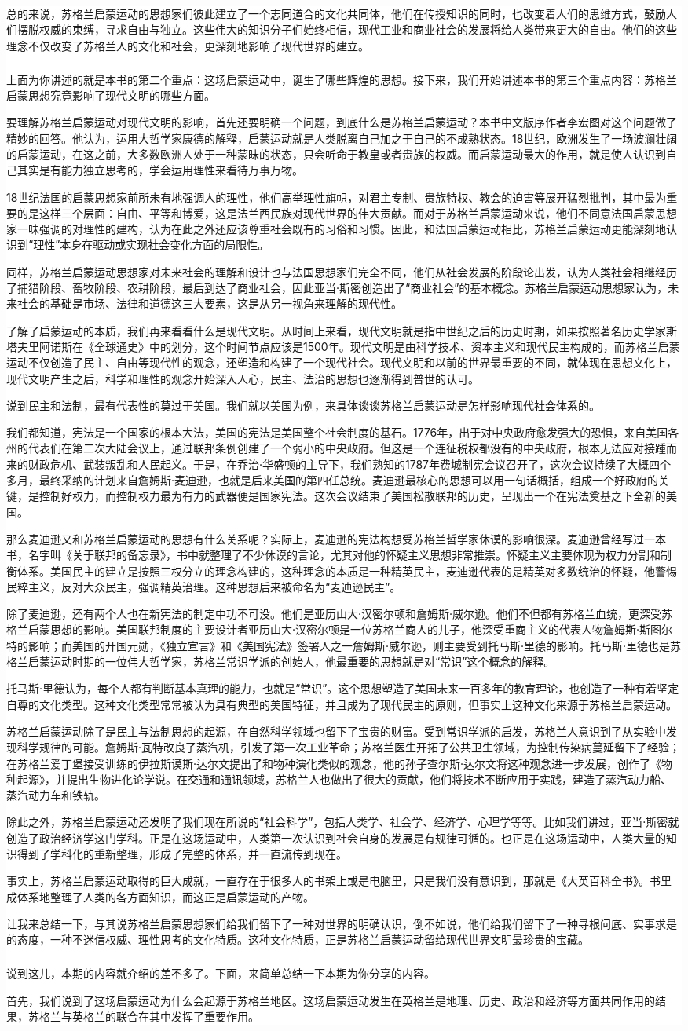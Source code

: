 总的来说，苏格兰启蒙运动的思想家们彼此建立了一个志同道合的文化共同体，他们在传授知识的同时，也改变着人们的思维方式，鼓励人们摆脱权威的束缚，寻求自由与独立。这些伟大的知识分子们始终相信，现代工业和商业社会的发展将给人类带来更大的自由。他们的这些理念不仅改变了苏格兰人的文化和社会，更深刻地影响了现代世界的建立。

###  



上面为你讲述的就是本书的第二个重点：这场启蒙运动中，诞生了哪些辉煌的思想。接下来，我们开始讲述本书的第三个重点内容：苏格兰启蒙思想究竟影响了现代文明的哪些方面。

要理解苏格兰启蒙运动对现代文明的影响，首先还要明确一个问题，到底什么是苏格兰启蒙运动？本书中文版序作者李宏图对这个问题做了精妙的回答。他认为，运用大哲学家康德的解释，启蒙运动就是人类脱离自己加之于自己的不成熟状态。18世纪，欧洲发生了一场波澜壮阔的启蒙运动，在这之前，大多数欧洲人处于一种蒙昧的状态，只会听命于教皇或者贵族的权威。而启蒙运动最大的作用，就是使人认识到自己其实是有能力独立思考的，学会运用理性来看待万事万物。

18世纪法国的启蒙思想家前所未有地强调人的理性，他们高举理性旗帜，对君主专制、贵族特权、教会的迫害等展开猛烈批判，其中最为重要的是这样三个层面：自由、平等和博爱，这是法兰西民族对现代世界的伟大贡献。而对于苏格兰启蒙运动来说，他们不同意法国启蒙思想家一味强调的对理性的建构，认为在此之外还应该尊重社会既有的习俗和习惯。因此，和法国启蒙运动相比，苏格兰启蒙运动更能深刻地认识到“理性”本身在驱动或实现社会变化方面的局限性。

同样，苏格兰启蒙运动思想家对未来社会的理解和设计也与法国思想家们完全不同，他们从社会发展的阶段论出发，认为人类社会相继经历了捕猎阶段、畜牧阶段、农耕阶段，最后到达了商业社会，因此亚当·斯密创造出了“商业社会”的基本概念。苏格兰启蒙运动思想家认为，未来社会的基础是市场、法律和道德这三大要素，这是从另一视角来理解的现代性。

了解了启蒙运动的本质，我们再来看看什么是现代文明。从时间上来看，现代文明就是指中世纪之后的历史时期，如果按照著名历史学家斯塔夫里阿诺斯在《全球通史》中的划分，这个时间节点应该是1500年。现代文明是由科学技术、资本主义和现代民主构成的，而苏格兰启蒙运动不仅创造了民主、自由等现代性的观念，还塑造和构建了一个现代社会。现代文明和以前的世界最重要的不同，就体现在思想文化上，现代文明产生之后，科学和理性的观念开始深入人心，民主、法治的思想也逐渐得到普世的认可。

说到民主和法制，最有代表性的莫过于美国。我们就以美国为例，来具体谈谈苏格兰启蒙运动是怎样影响现代社会体系的。

我们都知道，宪法是一个国家的根本大法，美国的宪法是美国整个社会制度的基石。1776年，出于对中央政府愈发强大的恐惧，来自美国各州的代表们在第二次大陆会议上，通过联邦条例创建了一个弱小的中央政府。但这是一个连征税权都没有的中央政府，根本无法应对接踵而来的财政危机、武装叛乱和人民起义。于是，在乔治·华盛顿的主导下，我们熟知的1787年费城制宪会议召开了，这次会议持续了大概四个多月，最终采纳的计划来自詹姆斯·麦迪逊，也就是后来美国的第四任总统。麦迪逊最核心的思想可以用一句话概括，组成一个好政府的关键，是控制好权力，而控制权力最为有力的武器便是国家宪法。这次会议结束了美国松散联邦的历史，呈现出一个在宪法奠基之下全新的美国。

那么麦迪逊又和苏格兰启蒙运动的思想有什么关系呢？实际上，麦迪逊的宪法构想受苏格兰哲学家休谟的影响很深。麦迪逊曾经写过一本书，名字叫《关于联邦的备忘录》，书中就整理了不少休谟的言论，尤其对他的怀疑主义思想非常推崇。怀疑主义主要体现为权力分割和制衡体系。美国民主的建立是按照三权分立的理念构建的，这种理念的本质是一种精英民主，麦迪逊代表的是精英对多数统治的怀疑，他警惕民粹主义，反对大众民主，强调精英治理。这种思想后来被命名为“麦迪逊民主”。

除了麦迪逊，还有两个人也在新宪法的制定中功不可没。他们是亚历山大·汉密尔顿和詹姆斯·威尔逊。他们不但都有苏格兰血统，更深受苏格兰启蒙思想的影响。美国联邦制度的主要设计者亚历山大·汉密尔顿是一位苏格兰商人的儿子，他深受重商主义的代表人物詹姆斯·斯图尔特的影响；而美国的开国元勋，《独立宣言》和《美国宪法》签署人之一詹姆斯·威尔逊，则主要受到托马斯·里德的影响。托马斯·里德也是苏格兰启蒙运动时期的一位伟大哲学家，苏格兰常识学派的创始人，他最重要的思想就是对“常识”这个概念的解释。

托马斯·里德认为，每个人都有判断基本真理的能力，也就是“常识”。这个思想塑造了美国未来一百多年的教育理论，也创造了一种有着坚定自尊的文化类型。这种文化类型常常被认为具有典型的美国特征，并且成为了现代民主的原则，但事实上这种文化来源于苏格兰启蒙运动。

苏格兰启蒙运动除了是民主与法制思想的起源，在自然科学领域也留下了宝贵的财富。受到常识学派的启发，苏格兰人意识到了从实验中发现科学规律的可能。詹姆斯·瓦特改良了蒸汽机，引发了第一次工业革命；苏格兰医生开拓了公共卫生领域，为控制传染病蔓延留下了经验；在苏格兰爱丁堡接受训练的伊拉斯谟斯·达尔文提出了和物种演化类似的观念，他的孙子查尔斯·达尔文将这种观念进一步发展，创作了《物种起源》，并提出生物进化论学说。在交通和通讯领域，苏格兰人也做出了很大的贡献，他们将技术不断应用于实践，建造了蒸汽动力船、蒸汽动力车和铁轨。

除此之外，苏格兰启蒙运动还发明了我们现在所说的“社会科学”，包括人类学、社会学、经济学、心理学等等。比如我们讲过，亚当·斯密就创造了政治经济学这门学科。正是在这场运动中，人类第一次认识到社会自身的发展是有规律可循的。也正是在这场运动中，人类大量的知识得到了学科化的重新整理，形成了完整的体系，并一直流传到现在。

事实上，苏格兰启蒙运动取得的巨大成就，一直存在于很多人的书架上或是电脑里，只是我们没有意识到，那就是《大英百科全书》。书里成体系地整理了人类的各方面知识，而这正是启蒙运动的产物。

让我来总结一下，与其说苏格兰启蒙思想家们给我们留下了一种对世界的明确认识，倒不如说，他们给我们留下了一种寻根问底、实事求是的态度，一种不迷信权威、理性思考的文化特质。这种文化特质，正是苏格兰启蒙运动留给现代世界文明最珍贵的宝藏。

###  



说到这儿，本期的内容就介绍的差不多了。下面，来简单总结一下本期为你分享的内容。

首先，我们说到了这场启蒙运动为什么会起源于苏格兰地区。这场启蒙运动发生在英格兰是地理、历史、政治和经济等方面共同作用的结果，苏格兰与英格兰的联合在其中发挥了重要作用。

